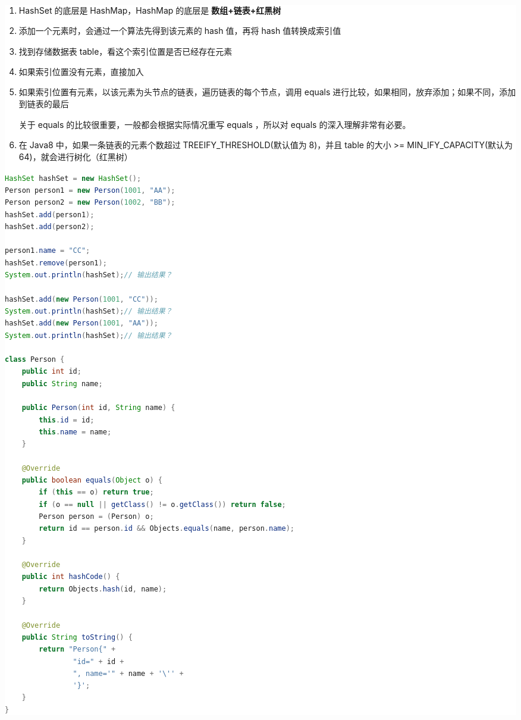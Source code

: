 1. HashSet 的底层是 HashMap，HashMap 的底层是 **数组+链表+红黑树**

2. 添加一个元素时，会通过一个算法先得到该元素的 hash 值，再将 hash 值转换成索引值

3. 找到存储数据表 table，看这个索引位置是否已经存在元素

4. 如果索引位置没有元素，直接加入

5. 如果索引位置有元素，以该元素为头节点的链表，遍历链表的每个节点，调用 equals 进行比较，如果相同，放弃添加；如果不同，添加到链表的最后

   关于 equals 的比较很重要，一般都会根据实际情况重写 equals ，所以对 equals 的深入理解非常有必要。

6. 在 Java8 中，如果一条链表的元素个数超过 TREEIFY_THRESHOLD(默认值为 8)，并且 table 的大小 >= MIN_IFY_CAPACITY(默认为 64)，就会进行树化（红黑树）

```java
HashSet hashSet = new HashSet();
Person person1 = new Person(1001, "AA");
Person person2 = new Person(1002, "BB");
hashSet.add(person1);
hashSet.add(person2);

person1.name = "CC";
hashSet.remove(person1);
System.out.println(hashSet);// 输出结果？

hashSet.add(new Person(1001, "CC"));
System.out.println(hashSet);// 输出结果？
hashSet.add(new Person(1001, "AA"));
System.out.println(hashSet);// 输出结果？

class Person {
    public int id;
    public String name;

    public Person(int id, String name) {
        this.id = id;
        this.name = name;
    }

    @Override
    public boolean equals(Object o) {
        if (this == o) return true;
        if (o == null || getClass() != o.getClass()) return false;
        Person person = (Person) o;
        return id == person.id && Objects.equals(name, person.name);
    }

    @Override
    public int hashCode() {
        return Objects.hash(id, name);
    }

    @Override
    public String toString() {
        return "Person{" +
                "id=" + id +
                ", name='" + name + '\'' +
                '}';
    }
}
```
